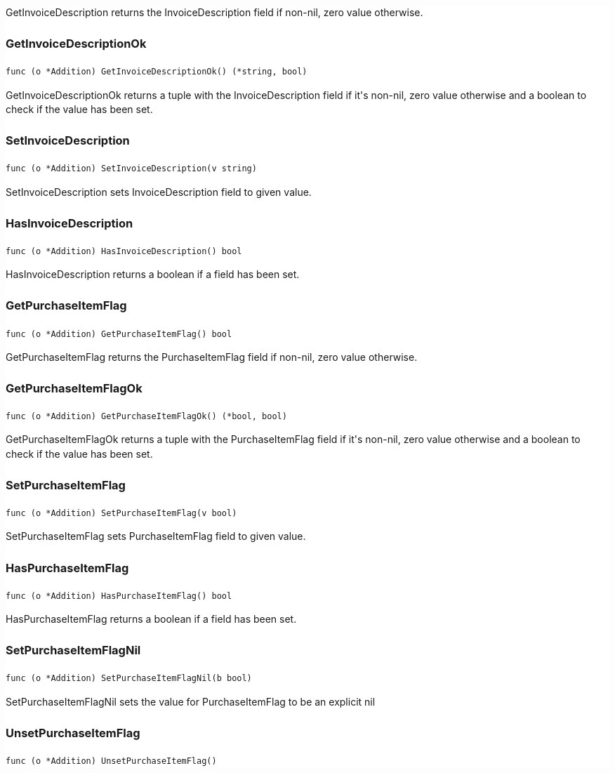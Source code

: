 GetInvoiceDescription returns the InvoiceDescription field if non-nil, zero value otherwise.

### GetInvoiceDescriptionOk

`func (o *Addition) GetInvoiceDescriptionOk() (*string, bool)`

GetInvoiceDescriptionOk returns a tuple with the InvoiceDescription field if it's non-nil, zero value otherwise
and a boolean to check if the value has been set.

### SetInvoiceDescription

`func (o *Addition) SetInvoiceDescription(v string)`

SetInvoiceDescription sets InvoiceDescription field to given value.

### HasInvoiceDescription

`func (o *Addition) HasInvoiceDescription() bool`

HasInvoiceDescription returns a boolean if a field has been set.

### GetPurchaseItemFlag

`func (o *Addition) GetPurchaseItemFlag() bool`

GetPurchaseItemFlag returns the PurchaseItemFlag field if non-nil, zero value otherwise.

### GetPurchaseItemFlagOk

`func (o *Addition) GetPurchaseItemFlagOk() (*bool, bool)`

GetPurchaseItemFlagOk returns a tuple with the PurchaseItemFlag field if it's non-nil, zero value otherwise
and a boolean to check if the value has been set.

### SetPurchaseItemFlag

`func (o *Addition) SetPurchaseItemFlag(v bool)`

SetPurchaseItemFlag sets PurchaseItemFlag field to given value.

### HasPurchaseItemFlag

`func (o *Addition) HasPurchaseItemFlag() bool`

HasPurchaseItemFlag returns a boolean if a field has been set.

### SetPurchaseItemFlagNil

`func (o *Addition) SetPurchaseItemFlagNil(b bool)`

 SetPurchaseItemFlagNil sets the value for PurchaseItemFlag to be an explicit nil

### UnsetPurchaseItemFlag
`func (o *Addition) UnsetPurchaseItemFlag()`
